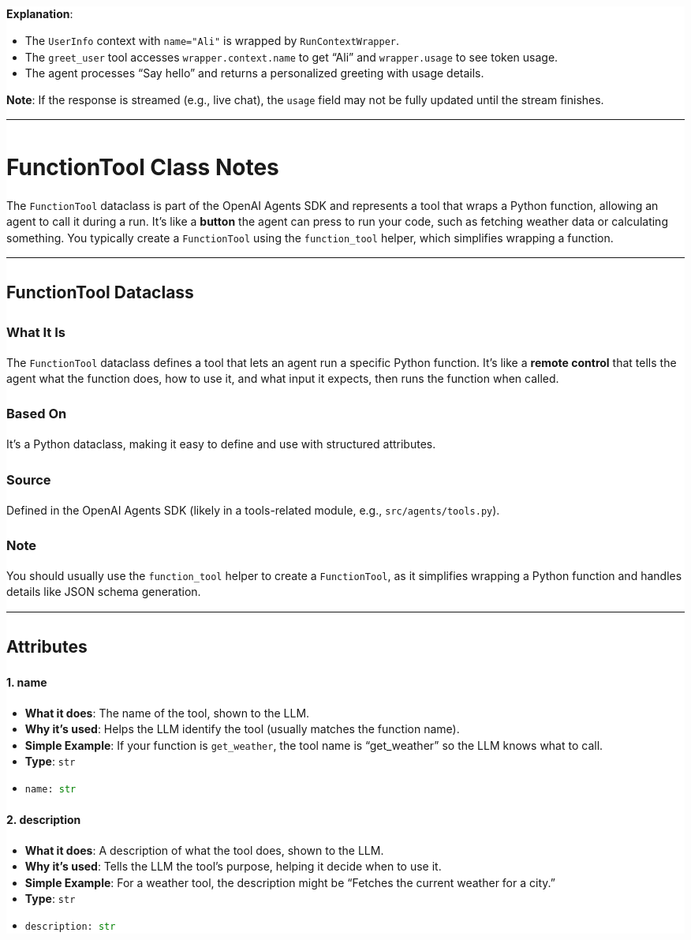 **Explanation**:
- The `UserInfo` context with `name="Ali"` is wrapped by `RunContextWrapper`.
- The `greet_user` tool accesses `wrapper.context.name` to get “Ali” and `wrapper.usage` to see token usage.
- The agent processes “Say hello” and returns a personalized greeting with usage details.

**Note**: If the response is streamed (e.g., live chat), the `usage` field may not be fully updated until the stream finishes.

---
# FunctionTool Class Notes

The `FunctionTool` dataclass is part of the OpenAI Agents SDK and represents a tool that wraps a Python function, allowing an agent to call it during a run. It’s like a **button** the agent can press to run your code, such as fetching weather data or calculating something. You typically create a `FunctionTool` using the `function_tool` helper, which simplifies wrapping a function. 

---

## FunctionTool Dataclass

### **What It Is**
The `FunctionTool` dataclass defines a tool that lets an agent run a specific Python function. It’s like a **remote control** that tells the agent what the function does, how to use it, and what input it expects, then runs the function when called.

### **Based On**
It’s a Python dataclass, making it easy to define and use with structured attributes.

### **Source**
Defined in the OpenAI Agents SDK (likely in a tools-related module, e.g., `src/agents/tools.py`).

### **Note**
You should usually use the `function_tool` helper to create a `FunctionTool`, as it simplifies wrapping a Python function and handles details like JSON schema generation.

---

## Attributes

#### **1. name**
- **What it does**: The name of the tool, shown to the LLM.
- **Why it’s used**: Helps the LLM identify the tool (usually matches the function name).
- **Simple Example**: If your function is `get_weather`, the tool name is “get_weather” so the LLM knows what to call.
- **Type**: `str`
- ```python
  name: str
  ```

#### **2. description**
- **What it does**: A description of what the tool does, shown to the LLM.
- **Why it’s used**: Tells the LLM the tool’s purpose, helping it decide when to use it.
- **Simple Example**: For a weather tool, the description might be “Fetches the current weather for a city.”
- **Type**: `str`
- ```python
  description: str
  ```

